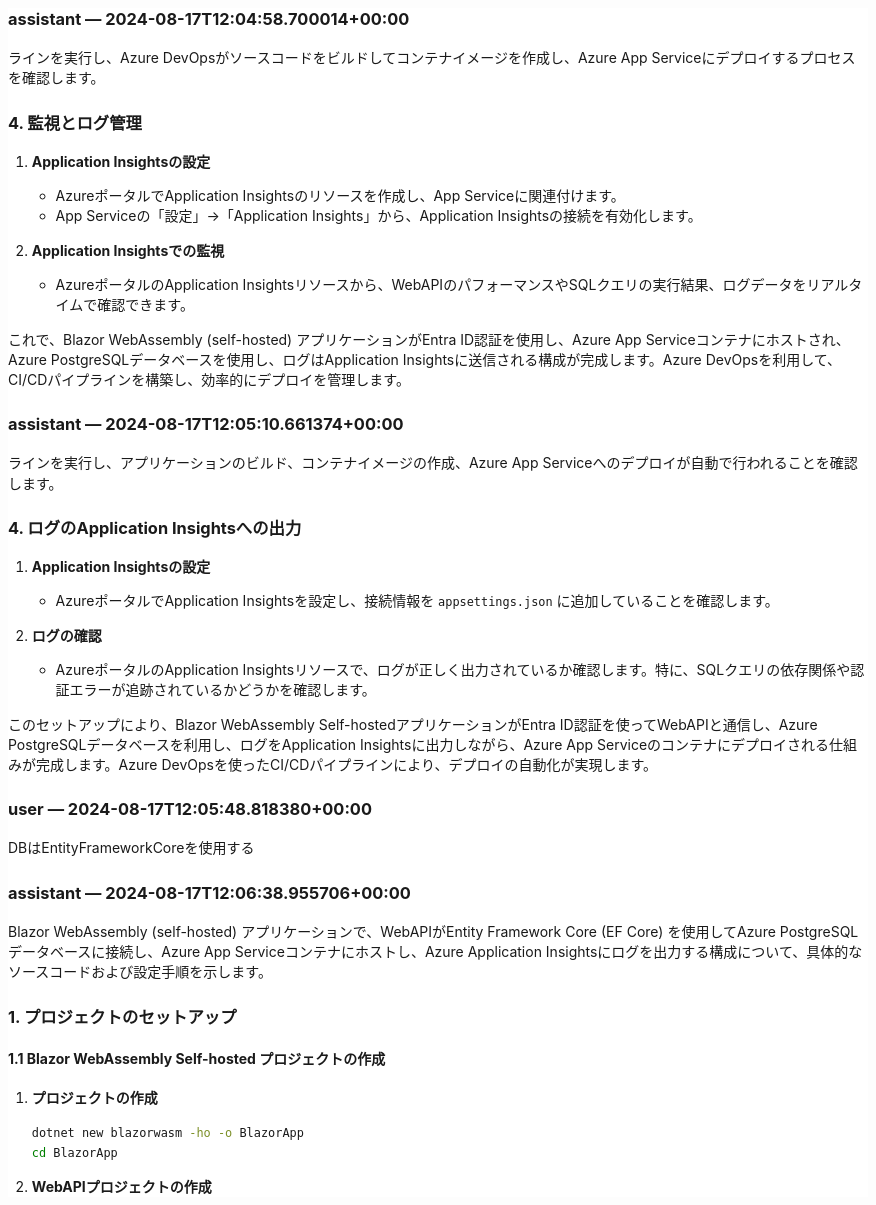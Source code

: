 ### assistant — 2024-08-17T12:04:58.700014+00:00

ラインを実行し、Azure DevOpsがソースコードをビルドしてコンテナイメージを作成し、Azure App Serviceにデプロイするプロセスを確認します。

### 4. **監視とログ管理**

1. **Application Insightsの設定**
   - AzureポータルでApplication Insightsのリソースを作成し、App Serviceに関連付けます。
   - App Serviceの「設定」->「Application Insights」から、Application Insightsの接続を有効化します。

2. **Application Insightsでの監視**
   - AzureポータルのApplication Insightsリソースから、WebAPIのパフォーマンスやSQLクエリの実行結果、ログデータをリアルタイムで確認できます。

これで、Blazor WebAssembly (self-hosted) アプリケーションがEntra ID認証を使用し、Azure App Serviceコンテナにホストされ、Azure PostgreSQLデータベースを使用し、ログはApplication Insightsに送信される構成が完成します。Azure DevOpsを利用して、CI/CDパイプラインを構築し、効率的にデプロイを管理します。

### assistant — 2024-08-17T12:05:10.661374+00:00

ラインを実行し、アプリケーションのビルド、コンテナイメージの作成、Azure App Serviceへのデプロイが自動で行われることを確認します。

### 4. **ログのApplication Insightsへの出力**

1. **Application Insightsの設定**
   - AzureポータルでApplication Insightsを設定し、接続情報を `appsettings.json` に追加していることを確認します。

2. **ログの確認**
   - AzureポータルのApplication Insightsリソースで、ログが正しく出力されているか確認します。特に、SQLクエリの依存関係や認証エラーが追跡されているかどうかを確認します。

このセットアップにより、Blazor WebAssembly Self-hostedアプリケーションがEntra ID認証を使ってWebAPIと通信し、Azure PostgreSQLデータベースを利用し、ログをApplication Insightsに出力しながら、Azure App Serviceのコンテナにデプロイされる仕組みが完成します。Azure DevOpsを使ったCI/CDパイプラインにより、デプロイの自動化が実現します。

### user — 2024-08-17T12:05:48.818380+00:00

DBはEntityFrameworkCoreを使用する

### assistant — 2024-08-17T12:06:38.955706+00:00

Blazor WebAssembly (self-hosted) アプリケーションで、WebAPIがEntity Framework Core (EF Core) を使用してAzure PostgreSQLデータベースに接続し、Azure App Serviceコンテナにホストし、Azure Application Insightsにログを出力する構成について、具体的なソースコードおよび設定手順を示します。

### 1. **プロジェクトのセットアップ**

#### 1.1 Blazor WebAssembly Self-hosted プロジェクトの作成

1. **プロジェクトの作成**

   ```bash
   dotnet new blazorwasm -ho -o BlazorApp
   cd BlazorApp
   ```

2. **WebAPIプロジェクトの作成**
